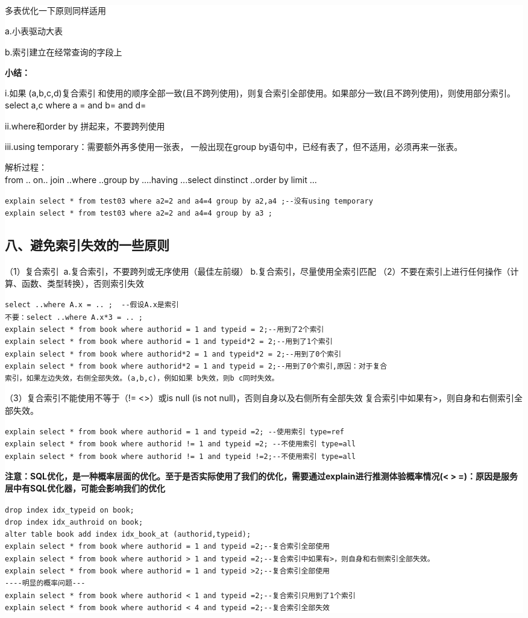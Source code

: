 多表优化一下原则同样适用

a.小表驱动大表  

b.索引建立在经常查询的字段上



**小结：**

i.如果 (a,b,c,d)复合索引  和使用的顺序全部一致(且不跨列使用)，则复合索引全部使用。如果部分一致(且不跨列使用)，则使用部分索引。
​	select a,c where  a = and b= and d= 

ii.where和order by 拼起来，不要跨列使用 


iii.using temporary：需要额外再多使用一张表， 一般出现在group by语句中，已经有表了，但不适用，必须再来一张表。

解析过程：			
from .. on.. join ..where ..group by ....having ...select dinstinct ..order by limit ...

```mysql
explain select * from test03 where a2=2 and a4=4 group by a2,a4 ;--没有using temporary
explain select * from test03 where a2=2 and a4=4 group by a3 ;
```


## 八、避免索引失效的一些原则 

（1）复合索引
​	a.复合索引，不要跨列或无序使用（最佳左前缀）
​	b.复合索引，尽量使用全索引匹配
（2）不要在索引上进行任何操作（计算、函数、类型转换），否则索引失效

```mysql
select ..where A.x = .. ;  --假设A.x是索引
不要：select ..where A.x*3 = .. ;
explain select * from book where authorid = 1 and typeid = 2;--用到了2个索引
explain select * from book where authorid = 1 and typeid*2 = 2;--用到了1个索引
explain select * from book where authorid*2 = 1 and typeid*2 = 2;--用到了0个索引
explain select * from book where authorid*2 = 1 and typeid = 2;--用到了0个索引,原因：对于复合
索引，如果左边失效，右侧全部失效。(a,b,c)，例如如果 b失效，则b c同时失效。
```

（3）复合索引不能使用不等于（!=  <>）或is null (is not null)，否则自身以及右侧所有全部失效
​	复合索引中如果有>，则自身和右侧索引全部失效。

```mysql
explain select * from book where authorid = 1 and typeid =2; --使用索引 type=ref
explain select * from book where authorid != 1 and typeid =2; --不使用索引 type=all
explain select * from book where authorid != 1 and typeid !=2;--不使用索引 type=all
```

**注意：SQL优化，是一种概率层面的优化。至于是否实际使用了我们的优化，需要通过explain进行推测体验概率情况(< > =)：原因是服务层中有SQL优化器，可能会影响我们的优化**

```mysql
drop index idx_typeid on book;
drop index idx_authroid on book;
alter table book add index idx_book_at (authorid,typeid);
explain select * from book where authorid = 1 and typeid =2;--复合索引全部使用
explain select * from book where authorid > 1 and typeid =2;--复合索引中如果有>，则自身和右侧索引全部失效。
explain select * from book where authorid = 1 and typeid >2;--复合索引全部使用
----明显的概率问题---
explain select * from book where authorid < 1 and typeid =2;--复合索引只用到了1个索引
explain select * from book where authorid < 4 and typeid =2;--复合索引全部失效
```
